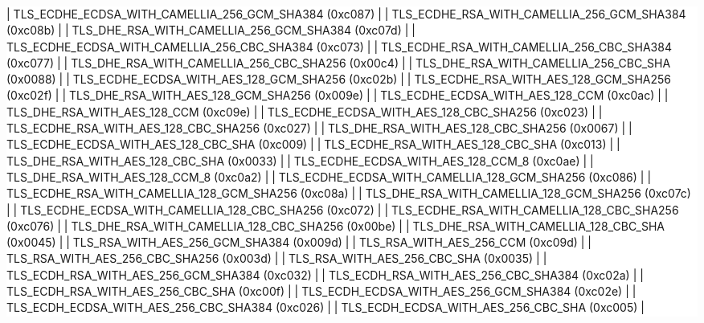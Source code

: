 | TLS_ECDHE_ECDSA_WITH_CAMELLIA_256_GCM_SHA384 (0xc087)  |
|  TLS_ECDHE_RSA_WITH_CAMELLIA_256_GCM_SHA384 (0xc08b)   |
|   TLS_DHE_RSA_WITH_CAMELLIA_256_GCM_SHA384 (0xc07d)    |
| TLS_ECDHE_ECDSA_WITH_CAMELLIA_256_CBC_SHA384 (0xc073)  |
|  TLS_ECDHE_RSA_WITH_CAMELLIA_256_CBC_SHA384 (0xc077)   |
|   TLS_DHE_RSA_WITH_CAMELLIA_256_CBC_SHA256 (0x00c4)    |
|     TLS_DHE_RSA_WITH_CAMELLIA_256_CBC_SHA (0x0088)     |
|    TLS_ECDHE_ECDSA_WITH_AES_128_GCM_SHA256 (0xc02b)    |
|     TLS_ECDHE_RSA_WITH_AES_128_GCM_SHA256 (0xc02f)     |
|      TLS_DHE_RSA_WITH_AES_128_GCM_SHA256 (0x009e)      |
|       TLS_ECDHE_ECDSA_WITH_AES_128_CCM (0xc0ac)        |
|         TLS_DHE_RSA_WITH_AES_128_CCM (0xc09e)          |
|    TLS_ECDHE_ECDSA_WITH_AES_128_CBC_SHA256 (0xc023)    |
|     TLS_ECDHE_RSA_WITH_AES_128_CBC_SHA256 (0xc027)     |
|      TLS_DHE_RSA_WITH_AES_128_CBC_SHA256 (0x0067)      |
|     TLS_ECDHE_ECDSA_WITH_AES_128_CBC_SHA (0xc009)      |
|      TLS_ECDHE_RSA_WITH_AES_128_CBC_SHA (0xc013)       |
|       TLS_DHE_RSA_WITH_AES_128_CBC_SHA (0x0033)        |
|      TLS_ECDHE_ECDSA_WITH_AES_128_CCM_8 (0xc0ae)       |
|        TLS_DHE_RSA_WITH_AES_128_CCM_8 (0xc0a2)         |
| TLS_ECDHE_ECDSA_WITH_CAMELLIA_128_GCM_SHA256 (0xc086)  |
|  TLS_ECDHE_RSA_WITH_CAMELLIA_128_GCM_SHA256 (0xc08a)   |
|   TLS_DHE_RSA_WITH_CAMELLIA_128_GCM_SHA256 (0xc07c)    |
| TLS_ECDHE_ECDSA_WITH_CAMELLIA_128_CBC_SHA256 (0xc072)  |
|  TLS_ECDHE_RSA_WITH_CAMELLIA_128_CBC_SHA256 (0xc076)   |
|   TLS_DHE_RSA_WITH_CAMELLIA_128_CBC_SHA256 (0x00be)    |
|     TLS_DHE_RSA_WITH_CAMELLIA_128_CBC_SHA (0x0045)     |
|        TLS_RSA_WITH_AES_256_GCM_SHA384 (0x009d)        |
|           TLS_RSA_WITH_AES_256_CCM (0xc09d)            |
|        TLS_RSA_WITH_AES_256_CBC_SHA256 (0x003d)        |
|         TLS_RSA_WITH_AES_256_CBC_SHA (0x0035)          |
|     TLS_ECDH_RSA_WITH_AES_256_GCM_SHA384 (0xc032)      |
|     TLS_ECDH_RSA_WITH_AES_256_CBC_SHA384 (0xc02a)      |
|       TLS_ECDH_RSA_WITH_AES_256_CBC_SHA (0xc00f)       |
|    TLS_ECDH_ECDSA_WITH_AES_256_GCM_SHA384 (0xc02e)     |
|    TLS_ECDH_ECDSA_WITH_AES_256_CBC_SHA384 (0xc026)     |
|      TLS_ECDH_ECDSA_WITH_AES_256_CBC_SHA (0xc005)      |